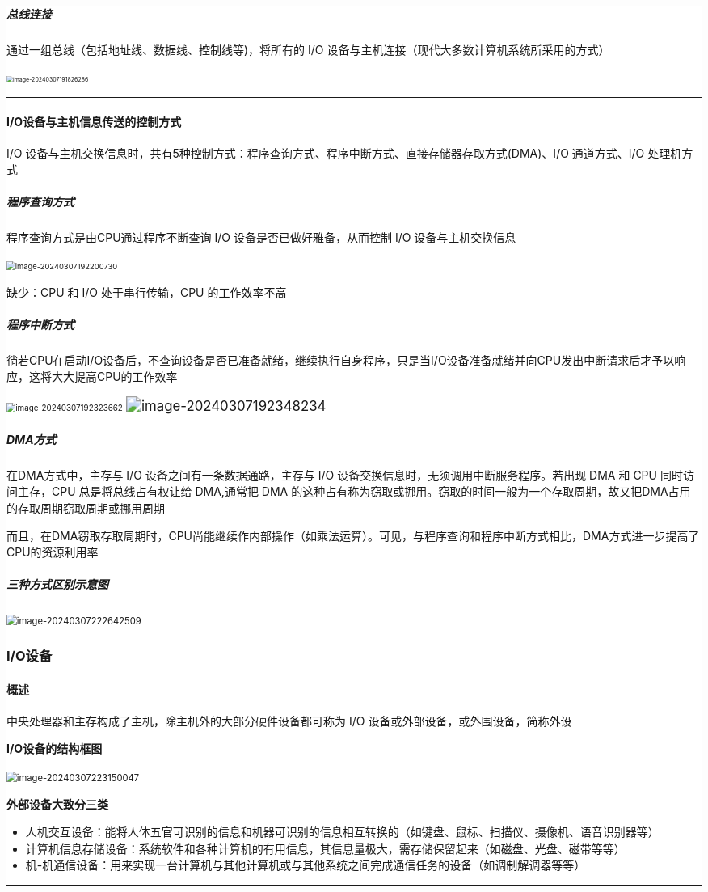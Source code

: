 ##### 总线连接

通过一组总线（包括地址线、数据线、控制线等)，将所有的 I/O 设备与主机连接（现代大多数计算机系统所采用的方式）

<img src="https://use-typora.oss-cn-hangzhou.aliyuncs.com/image-20240307191826286.png" alt="image-20240307191826286" style="zoom:50%;" /> 

----

#### I/O设备与主机信息传送的控制方式

I/O 设备与主机交换信息时，共有5种控制方式：程序查询方式、程序中断方式、直接存储器存取方式(DMA)、I/O 通道方式、I/O 处理机方式

##### 程序查询方式

程序查询方式是由CPU通过程序不断查询 I/O 设备是否已做好雅备，从而控制 I/O 设备与主机交换信息

<img src="https://use-typora.oss-cn-hangzhou.aliyuncs.com/image-20240307192200730.png" alt="image-20240307192200730" style="zoom:67%;" />  

缺少：CPU 和 I/O 处于串行传输，CPU 的工作效率不高

##### 程序中断方式

徜若CPU在启动I/O设备后，不查询设备是否已准备就绪，继续执行自身程序，只是当I/O设备准备就绪并向CPU发出中断请求后才予以响应，这将大大提高CPU的工作效率

<img src="https://use-typora.oss-cn-hangzhou.aliyuncs.com/image-20240307192323662.png" alt="image-20240307192323662" style="zoom:70%;" /> <img src="https://use-typora.oss-cn-hangzhou.aliyuncs.com/image-20240307192348234.png" alt="image-20240307192348234" style="zoom:120%;" />  

##### DMA方式

在DMA方式中，主存与 I/O 设备之间有一条数据通路，主存与 I/O 设备交换信息时，无须调用中断服务程序。若出现 DMA 和 CPU 同时访问主存，CPU 总是将总线占有权让给 DMA,通常把 DMA 的这种占有称为窃取或挪用。窃取的时间一般为一个存取周期，故又把DMA占用的存取周期窃取周期或挪用周期

而且，在DMA窃取存取周期时，CPU尚能继续作内部操作（如乘法运算）。可见，与程序查询和程序中断方式相比，DMA方式进一步提高了CPU的资源利用率 

##### 三种方式区别示意图

<img src="https://use-typora.oss-cn-hangzhou.aliyuncs.com/image-20240307222642509.png" alt="image-20240307222642509" style="zoom:80%;" />   



### I/O设备

#### 概述

中央处理器和主存构成了主机，除主机外的大部分硬件设备都可称为 I/O 设备或外部设备，或外围设备，简称外设

**I/O设备的结构框图**

<img src="https://use-typora.oss-cn-hangzhou.aliyuncs.com/image-20240307223150047.png" alt="image-20240307223150047" style="zoom:80%;" />  

**外部设备大致分三类**

- 人机交互设备：能将人体五官可识别的信息和机器可识别的信息相互转换的（如键盘、鼠标、扫描仪、摄像机、语音识别器等）
- 计算机信息存储设备：系统软件和各种计算机的有用信息，其信息量极大，需存储保留起来（如磁盘、光盘、磁带等等）
- 机-机通信设备：用来实现一台计算机与其他计算机或与其他系统之间完成通信任务的设备（如调制解调器等等）

---
